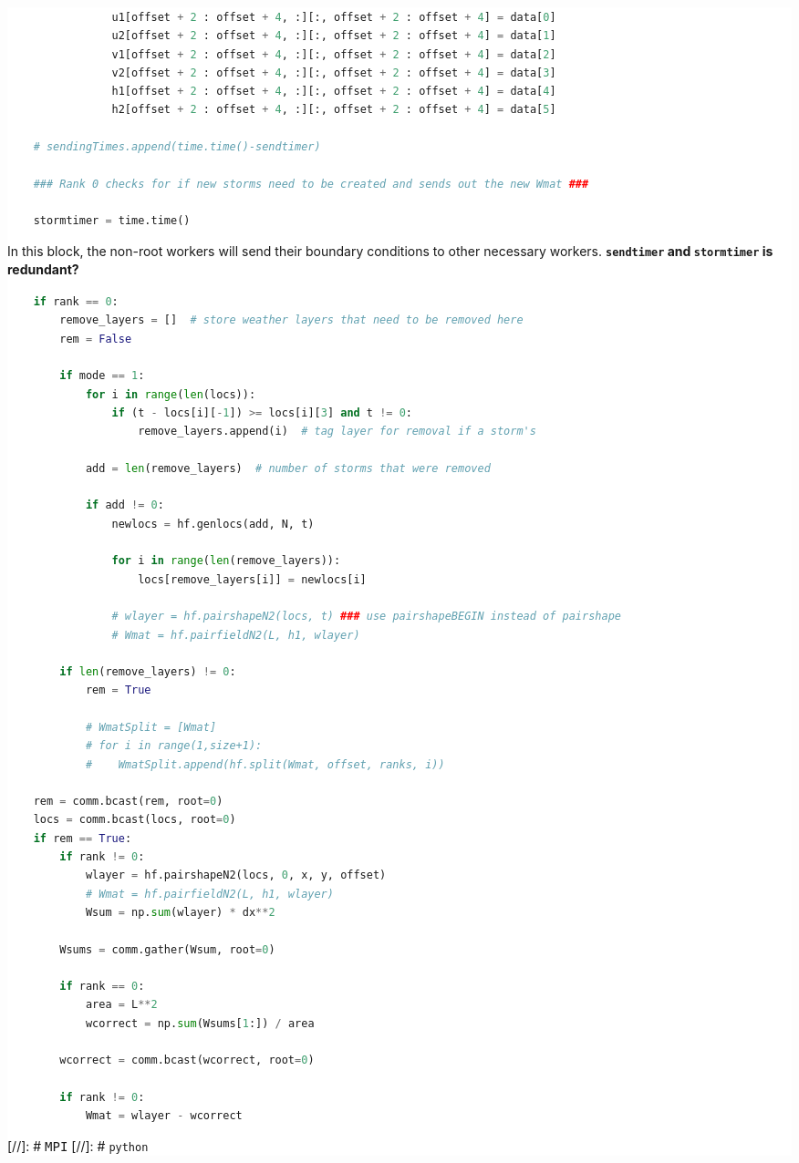 ```python
                u1[offset + 2 : offset + 4, :][:, offset + 2 : offset + 4] = data[0]
                u2[offset + 2 : offset + 4, :][:, offset + 2 : offset + 4] = data[1]
                v1[offset + 2 : offset + 4, :][:, offset + 2 : offset + 4] = data[2]
                v2[offset + 2 : offset + 4, :][:, offset + 2 : offset + 4] = data[3]
                h1[offset + 2 : offset + 4, :][:, offset + 2 : offset + 4] = data[4]
                h2[offset + 2 : offset + 4, :][:, offset + 2 : offset + 4] = data[5]

    # sendingTimes.append(time.time()-sendtimer)

    ### Rank 0 checks for if new storms need to be created and sends out the new Wmat ###

    stormtimer = time.time()
```

In this block, the non-root workers will send their boundary conditions to other necessary workers. **`sendtimer` and `stormtimer` is redundant?**

```python
    if rank == 0:
        remove_layers = []  # store weather layers that need to be removed here
        rem = False

        if mode == 1:
            for i in range(len(locs)):
                if (t - locs[i][-1]) >= locs[i][3] and t != 0:
                    remove_layers.append(i)  # tag layer for removal if a storm's

            add = len(remove_layers)  # number of storms that were removed

            if add != 0:
                newlocs = hf.genlocs(add, N, t)

                for i in range(len(remove_layers)):
                    locs[remove_layers[i]] = newlocs[i]

                # wlayer = hf.pairshapeN2(locs, t) ### use pairshapeBEGIN instead of pairshape
                # Wmat = hf.pairfieldN2(L, h1, wlayer)

        if len(remove_layers) != 0:
            rem = True

            # WmatSplit = [Wmat]
            # for i in range(1,size+1):
            #    WmatSplit.append(hf.split(Wmat, offset, ranks, i))

    rem = comm.bcast(rem, root=0)
    locs = comm.bcast(locs, root=0)
    if rem == True:
        if rank != 0:
            wlayer = hf.pairshapeN2(locs, 0, x, y, offset)
            # Wmat = hf.pairfieldN2(L, h1, wlayer)
            Wsum = np.sum(wlayer) * dx**2

        Wsums = comm.gather(Wsum, root=0)

        if rank == 0:
            area = L**2
            wcorrect = np.sum(Wsums[1:]) / area

        wcorrect = comm.bcast(wcorrect, root=0)

        if rank != 0:
            Wmat = wlayer - wcorrect

```

[//]: # <kbd>MPI</kbd>
[//]: # `python`